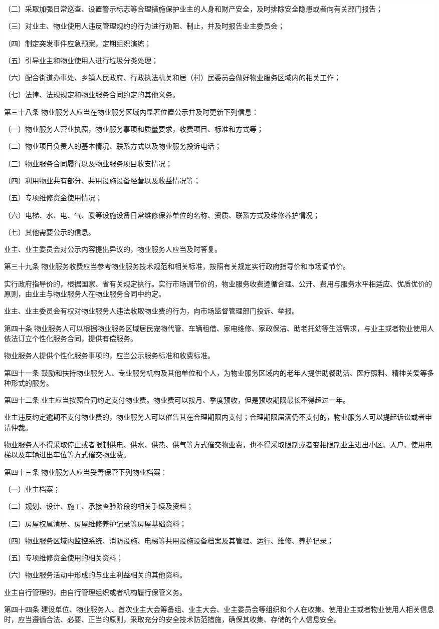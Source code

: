 （二）采取加强日常巡查、设置警示标志等合理措施保护业主的人身和财产安全，及时排除安全隐患或者向有关部门报告；

（三）对业主、物业使用人违反管理规约的行为进行劝阻、制止，并及时报告业主委员会；

（四）制定突发事件应急预案，定期组织演练；

（五）引导业主和物业使用人进行垃圾分类处理；

（六）配合街道办事处、乡镇人民政府、行政执法机关和居（村）民委员会做好物业服务区域内的相关工作；

（七）法律、法规规定和物业服务合同约定的其他义务。

第三十八条 物业服务人应当在物业服务区域内显著位置公示并及时更新下列信息：

（一）物业服务人营业执照，物业服务事项和质量要求，收费项目、标准和方式等；

（二）物业项目负责人的基本情况、联系方式以及物业服务投诉电话；

（三）物业服务合同履行以及物业服务项目收支情况；

（四）利用物业共有部分、共用设施设备经营以及收益情况等；

（五）专项维修资金使用情况；

（六）电梯、水、电、气、暖等设施设备日常维修保养单位的名称、资质、联系方式及维修养护情况；

（七）其他需要公示的信息。

业主、业主委员会对公示内容提出异议的，物业服务人应当及时答复。

第三十九条 物业服务收费应当参考物业服务技术规范和相关标准，按照有关规定实行政府指导价和市场调节价。

实行政府指导价的，根据国家、省有关规定执行。实行市场调节价的，物业服务收费遵循合理、公开、费用与服务水平相适应、优质优价的原则，由业主与物业服务人在物业服务合同中约定。

业主、业主委员会有权对物业服务人违法收取物业费的行为，向市场监督管理部门投诉、举报。

第四十条 物业服务人可以根据物业服务区域居民宠物代管、车辆租借、家电维修、家政保洁、助老托幼等生活需求，与业主或者物业使用人依法订立个性化服务合同，提供有偿服务。

物业服务人提供个性化服务事项的，应当公示服务标准和收费标准。

第四十一条 鼓励和扶持物业服务人、专业服务机构及其他单位和个人，为物业服务区域内的老年人提供助餐助洁、医疗照料、精神关爱等多种形式的服务。

第四十二条 业主应当按照合同约定支付物业费。物业费可以按月、季度预收，但是预收期限最长不得超过一年。

业主违反约定逾期不支付物业费的，物业服务人可以催告其在合理期限内支付；合理期限届满仍不支付的，物业服务人可以提起诉讼或者申请仲裁。

物业服务人不得采取停止或者限制供电、供水、供热、供气等方式催交物业费，也不得采取限制或者变相限制业主进出小区、入户、使用电梯以及车辆进出车位等方式催交物业费。

第四十三条 物业服务人应当妥善保管下列物业档案：

（一）业主档案；

（二）规划、设计、施工、承接查验阶段的相关手续及资料；

（三）房屋权属清册、房屋维修养护记录等房屋基础资料；

（四）物业服务区域内监控系统、消防设施、电梯等共用设施设备档案及其管理、运行、维修、养护记录；

（五）专项维修资金使用的相关资料；

（六）物业服务活动中形成的与业主利益相关的其他资料。

业主自行管理的，由自行管理组织或者机构履行保管义务。

第四十四条 建设单位、物业服务人、首次业主大会筹备组、业主大会、业主委员会等组织和个人在收集、使用业主或者物业使用人相关信息时，应当遵循合法、必要、正当的原则，采取充分的安全技术防范措施，确保其收集、存储的个人信息安全。
